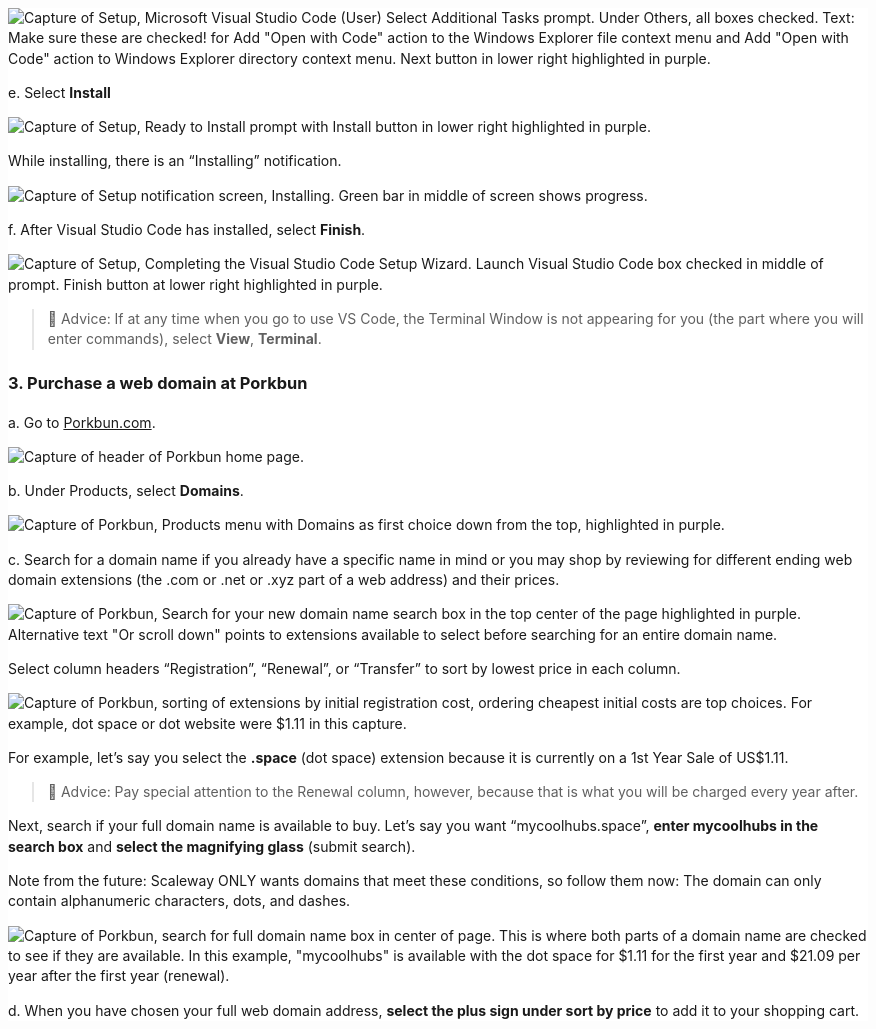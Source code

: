   ![Capture of Setup, Microsoft Visual Studio Code (User) Select Additional Tasks prompt. Under Others, all boxes checked. Text: Make sure these are checked! for Add "Open with Code" action to the Windows Explorer file context menu and Add "Open with Code" action to Windows Explorer directory context menu.  Next button in lower right highlighted in purple.](img/beginnersguide/image18.png)

</ul>

e. Select **Install**

![Capture of Setup, Ready to Install prompt with Install button in lower right highlighted in purple.](img/beginnersguide/image19.png)

While installing, there is an “Installing” notification.

![Capture of Setup notification screen, Installing. Green bar in middle of screen shows progress.](img/beginnersguide/image20.png)

f. After Visual Studio Code has installed, select **Finish**.

![Capture of Setup, Completing the Visual Studio Code Setup Wizard. Launch Visual Studio Code box checked in middle of prompt. Finish button at lower right highlighted in  purple.](img/beginnersguide/image21.png)

> 🤔 Advice: If at any time when you go to use VS Code, the Terminal Window is not appearing for you (the part where you will enter commands), select **View**, **Terminal**.

### 3. Purchase a web domain at Porkbun

a. Go to [Porkbun.com](https://porkbun.com/).

![Capture of header of Porkbun home page.](img/beginnersguide/image22.png)

b. Under Products, select **Domains**.

![Capture of Porkbun, Products menu with Domains as first choice down from the top, highlighted in purple.](img/beginnersguide/image23.png)

c. Search for a domain name if you already have a specific name in mind or you may shop by reviewing for different ending web domain extensions (the .com or .net or .xyz part of a web address) and their prices.

![Capture of Porkbun, Search for your new domain name search box in the top center of the page highlighted in  purple. Alternative text "Or scroll down" points to extensions available to select before searching for an entire domain name.](img/beginnersguide/image24.png)

Select column headers “Registration”, “Renewal”, or “Transfer” to sort by lowest price in each column.

![Capture of Porkbun, sorting of extensions by initial registration cost, ordering cheapest initial costs are top choices. For example, dot space or dot website were $1.11 in this capture.](img/beginnersguide/image25.png)

For example, let’s say you select the **.space** (dot space) extension because it is currently on a 1st Year Sale of US$1.11.
> 🤔 Advice: Pay special attention to the Renewal column, however, because that is what you will be charged every year after.

Next, search if your full domain name is available to buy. Let’s say you want “mycoolhubs.space”, **enter mycoolhubs in the search box** and **select the magnifying glass** (submit search).

Note from the future: Scaleway ONLY wants domains that meet these conditions, so follow them now: The domain can only contain alphanumeric characters, dots, and dashes.

![Capture of Porkbun, search for full domain name box in center of page. This is where both parts of a domain name are checked to see if they are available. In this example, "mycoolhubs" is available with the dot space for $1.11 for the first year and $21.09 per year after the first year (renewal).](img/beginnersguide/image26.png)

d. When you have chosen your full web domain address, **select the plus sign under sort by price** to add it to your shopping cart.
